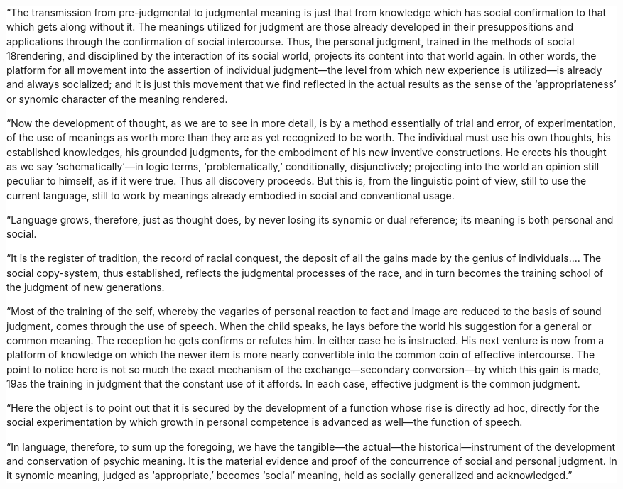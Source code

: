 “The transmission from pre-judgmental to judgmental meaning is just that from knowledge which has social confirmation to that which gets along without it. The meanings utilized for judgment are those already developed in their presuppositions and applications through the confirmation of social intercourse. Thus, the personal judgment, trained in the methods of social 18rendering, and disciplined by the interaction of its social world, projects its content into that world again. In other words, the platform for all movement into the assertion of individual judgment—the level from which new experience is utilized—is already and always socialized; and it is just this movement that we find reflected in the actual results as the sense of the ‘appropriateness’ or synomic character of the meaning rendered.

“Now the development of thought, as we are to see in more detail, is by a method essentially of trial and error, of experimentation, of the use of meanings as worth more than they are as yet recognized to be worth. The individual must use his own thoughts, his established knowledges, his grounded judgments, for the embodiment of his new inventive constructions. He erects his thought as we say ‘schematically’—in logic terms, ‘problematically,’ conditionally, disjunctively; projecting into the world an opinion still peculiar to himself, as if it were true. Thus all discovery proceeds. But this is, from the linguistic point of view, still to use the current language, still to work by meanings already embodied in social and conventional usage.

“Language grows, therefore, just as thought does, by never losing its synomic or dual reference; its meaning is both personal and social.

“It is the register of tradition, the record of racial conquest, the deposit of all the gains made by the genius of individuals.... The social copy-system, thus established, reflects the judgmental processes of the race, and in turn becomes the training school of the judgment of new generations.

“Most of the training of the self, whereby the vagaries of personal reaction to fact and image are reduced to the basis of sound judgment, comes through the use of speech. When the child speaks, he lays before the world his suggestion for a general or common meaning. The reception he gets confirms or refutes him. In either case he is instructed. His next venture is now from a platform of knowledge on which the newer item is more nearly convertible into the common coin of effective intercourse. The point to notice here is not so much the exact mechanism of the exchange—secondary conversion—by which this gain is made, 19as the training in judgment that the constant use of it affords. In each case, effective judgment is the common judgment.

“Here the object is to point out that it is secured by the development of a function whose rise is directly ad hoc, directly for the social experimentation by which growth in personal competence is advanced as well—the function of speech.

“In language, therefore, to sum up the foregoing, we have the tangible—the actual—the historical—instrument of the development and conservation of psychic meaning. It is the material evidence and proof of the concurrence of social and personal judgment. In it synomic meaning, judged as ‘appropriate,’ becomes ‘social’ meaning, held as socially generalized and acknowledged.”
